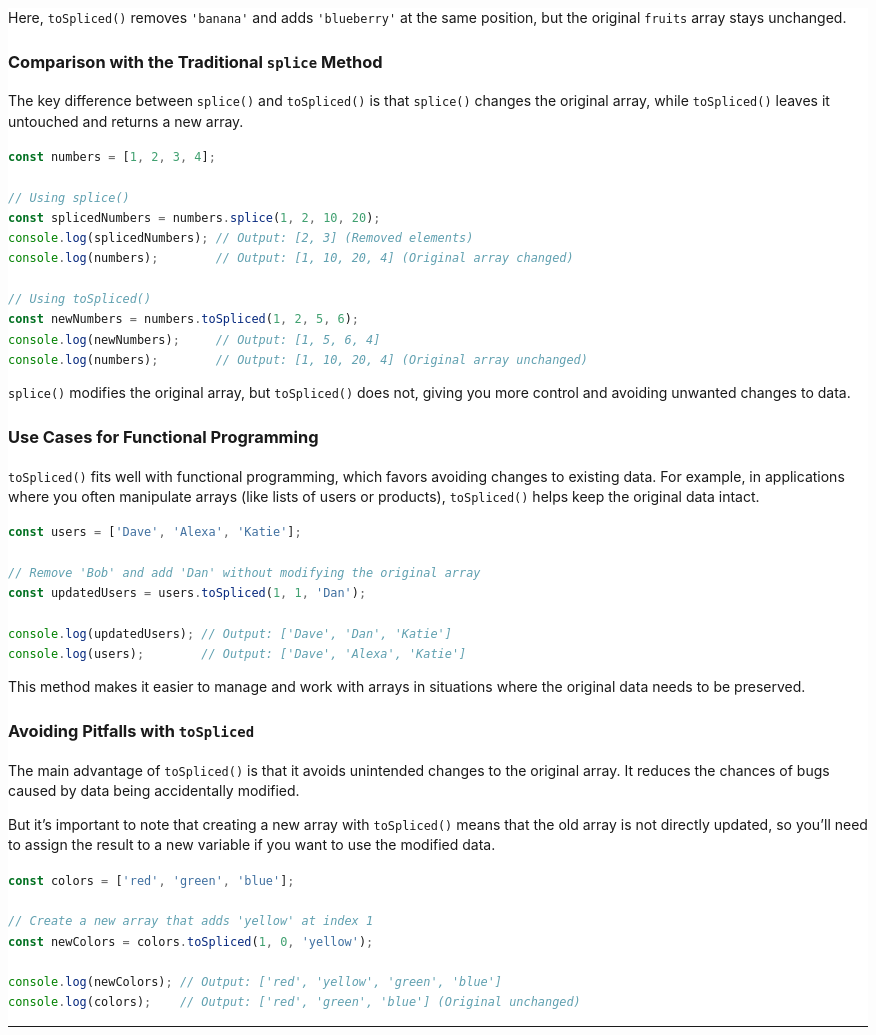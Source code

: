Here, `toSpliced()` removes `'banana'` and adds `'blueberry'` at the same position, but the original `fruits` array stays unchanged.

### Comparison with the Traditional `splice` Method

The key difference between `splice()` and `toSpliced()` is that `splice()` changes the original array, while `toSpliced()` leaves it untouched and returns a new array.

```js
const numbers = [1, 2, 3, 4];

// Using splice()
const splicedNumbers = numbers.splice(1, 2, 10, 20);
console.log(splicedNumbers); // Output: [2, 3] (Removed elements)
console.log(numbers);        // Output: [1, 10, 20, 4] (Original array changed)

// Using toSpliced()
const newNumbers = numbers.toSpliced(1, 2, 5, 6);
console.log(newNumbers);     // Output: [1, 5, 6, 4]
console.log(numbers);        // Output: [1, 10, 20, 4] (Original array unchanged)
```

`splice()` modifies the original array, but `toSpliced()` does not, giving you more control and avoiding unwanted changes to data.

### Use Cases for Functional Programming

`toSpliced()` fits well with functional programming, which favors avoiding changes to existing data. For example, in applications where you often manipulate arrays (like lists of users or products), `toSpliced()` helps keep the original data intact.

```js
const users = ['Dave', 'Alexa', 'Katie'];

// Remove 'Bob' and add 'Dan' without modifying the original array
const updatedUsers = users.toSpliced(1, 1, 'Dan');

console.log(updatedUsers); // Output: ['Dave', 'Dan', 'Katie']
console.log(users);        // Output: ['Dave', 'Alexa', 'Katie']
```

This method makes it easier to manage and work with arrays in situations where the original data needs to be preserved.

### Avoiding Pitfalls with `toSpliced`

The main advantage of `toSpliced()` is that it avoids unintended changes to the original array. It reduces the chances of bugs caused by data being accidentally modified.

But it’s important to note that creating a new array with `toSpliced()` means that the old array is not directly updated, so you’ll need to assign the result to a new variable if you want to use the modified data.

```js
const colors = ['red', 'green', 'blue'];

// Create a new array that adds 'yellow' at index 1
const newColors = colors.toSpliced(1, 0, 'yellow');

console.log(newColors); // Output: ['red', 'yellow', 'green', 'blue']
console.log(colors);    // Output: ['red', 'green', 'blue'] (Original unchanged)
```

---